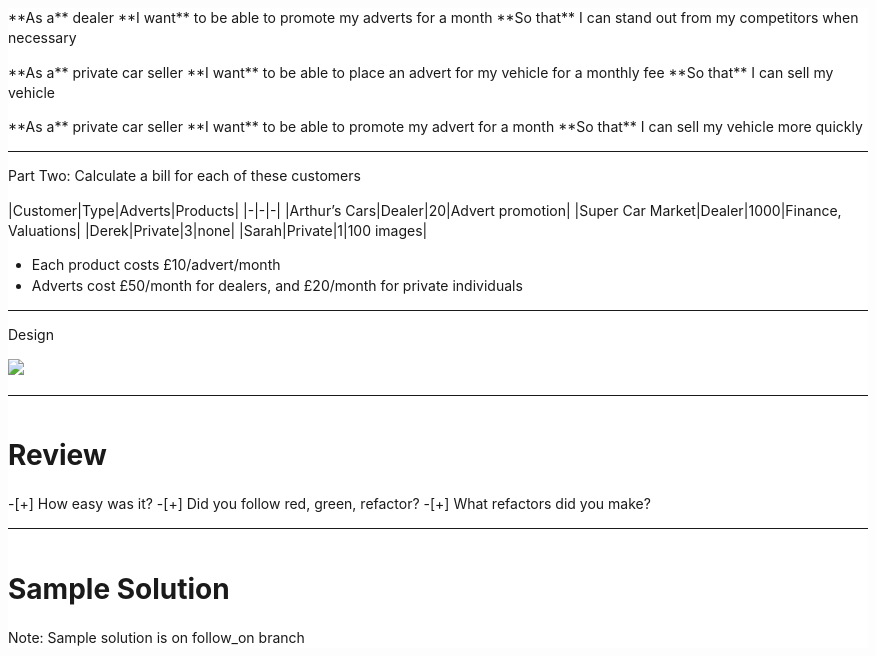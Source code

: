 <p>
**As a** dealer  
**I want** to be able to promote my adverts for a month  
**So that** I can stand out from my competitors when necessary  
</p>

<p>
**As a** private car seller  
**I want** to be able to place an advert for my vehicle for a monthly fee  
**So that** I can sell my vehicle  
</p>

<p>
**As a** private car seller  
**I want** to be able to promote my advert for a month  
**So that** I can sell my vehicle more quickly  
</p>

</font>

---

Part Two: Calculate a bill for each of these customers

|Customer|Type|Adverts|Products|
|-|-|-|
|Arthur’s Cars|Dealer|20|Advert promotion|
|Super Car Market|Dealer|1000|Finance, Valuations|
|Derek|Private|3|none|
|Sarah|Private|1|100 images|

* Each product costs £10/advert/month
* Adverts cost £50/month for dealers, and £20/month for private individuals

---

Design

<img src="{{ site.github.url }}/images/billing-design.svg" style="height: 500px;background:white">

---

# Review

-[+] How easy was it?
-[+] Did you follow red, green, refactor?
-[+] What refactors did you make?

---

# Sample Solution

Note: Sample solution is on follow_on branch